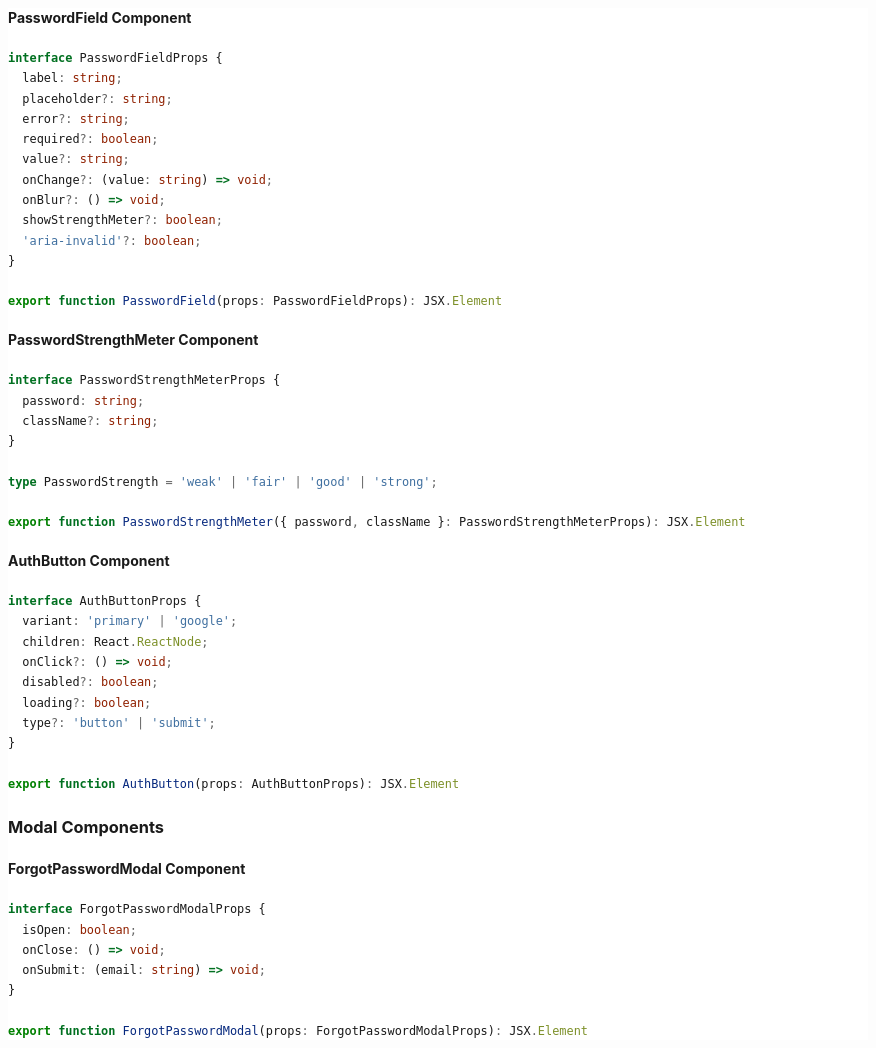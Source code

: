 #### PasswordField Component
```typescript
interface PasswordFieldProps {
  label: string;
  placeholder?: string;
  error?: string;
  required?: boolean;
  value?: string;
  onChange?: (value: string) => void;
  onBlur?: () => void;
  showStrengthMeter?: boolean;
  'aria-invalid'?: boolean;
}

export function PasswordField(props: PasswordFieldProps): JSX.Element
```

#### PasswordStrengthMeter Component
```typescript
interface PasswordStrengthMeterProps {
  password: string;
  className?: string;
}

type PasswordStrength = 'weak' | 'fair' | 'good' | 'strong';

export function PasswordStrengthMeter({ password, className }: PasswordStrengthMeterProps): JSX.Element
```

#### AuthButton Component
```typescript
interface AuthButtonProps {
  variant: 'primary' | 'google';
  children: React.ReactNode;
  onClick?: () => void;
  disabled?: boolean;
  loading?: boolean;
  type?: 'button' | 'submit';
}

export function AuthButton(props: AuthButtonProps): JSX.Element
```

### Modal Components

#### ForgotPasswordModal Component
```typescript
interface ForgotPasswordModalProps {
  isOpen: boolean;
  onClose: () => void;
  onSubmit: (email: string) => void;
}

export function ForgotPasswordModal(props: ForgotPasswordModalProps): JSX.Element
```
